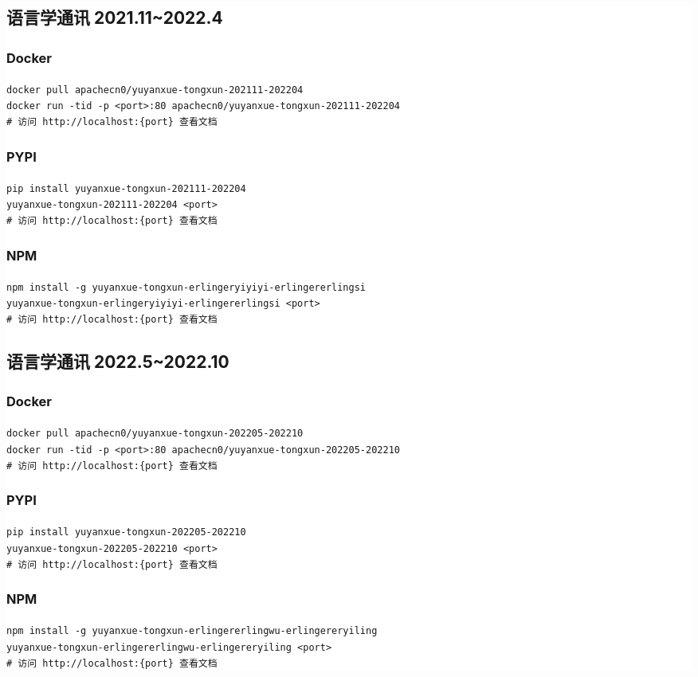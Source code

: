 ## 语言学通讯 2021.11~2022.4



### Docker

```
docker pull apachecn0/yuyanxue-tongxun-202111-202204
docker run -tid -p <port>:80 apachecn0/yuyanxue-tongxun-202111-202204
# 访问 http://localhost:{port} 查看文档
```

### PYPI

```
pip install yuyanxue-tongxun-202111-202204
yuyanxue-tongxun-202111-202204 <port>
# 访问 http://localhost:{port} 查看文档
```

### NPM

```
npm install -g yuyanxue-tongxun-erlingeryiyiyi-erlingererlingsi
yuyanxue-tongxun-erlingeryiyiyi-erlingererlingsi <port>
# 访问 http://localhost:{port} 查看文档
```

## 语言学通讯 2022.5~2022.10



### Docker

```
docker pull apachecn0/yuyanxue-tongxun-202205-202210
docker run -tid -p <port>:80 apachecn0/yuyanxue-tongxun-202205-202210
# 访问 http://localhost:{port} 查看文档
```

### PYPI

```
pip install yuyanxue-tongxun-202205-202210
yuyanxue-tongxun-202205-202210 <port>
# 访问 http://localhost:{port} 查看文档
```

### NPM

```
npm install -g yuyanxue-tongxun-erlingererlingwu-erlingereryiling
yuyanxue-tongxun-erlingererlingwu-erlingereryiling <port>
# 访问 http://localhost:{port} 查看文档
```